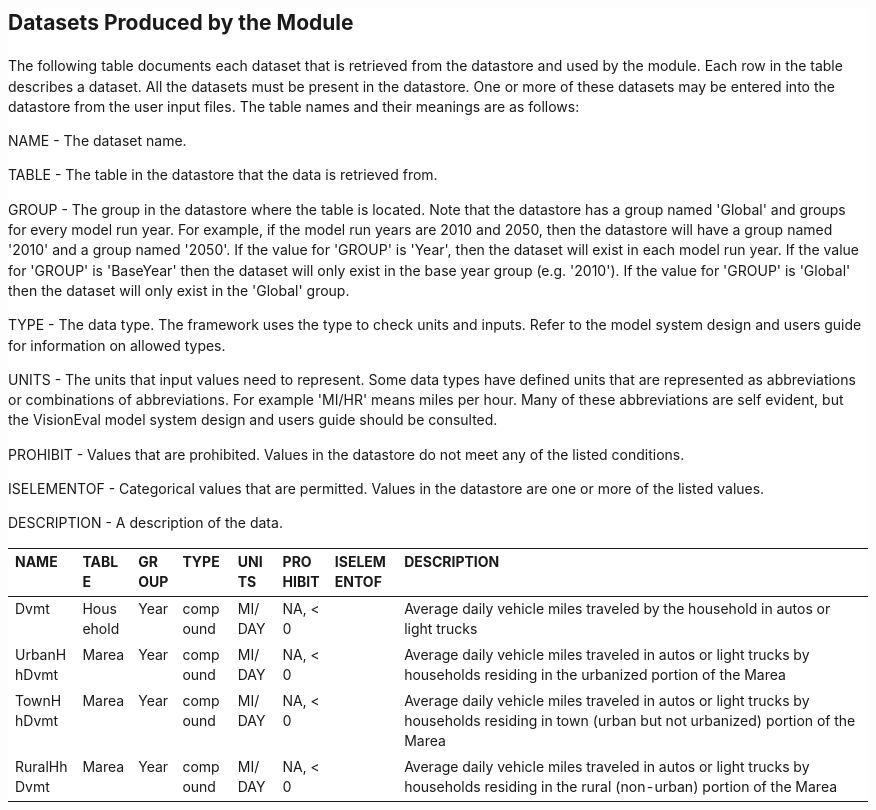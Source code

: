 ## Datasets Produced by the Module
The following table documents each dataset that is retrieved from the datastore and used by the module. Each row in the table describes a dataset. All the datasets must be present in the datastore. One or more of these datasets may be entered into the datastore from the user input files. The table names and their meanings are as follows:

NAME - The dataset name.

TABLE - The table in the datastore that the data is retrieved from.

GROUP - The group in the datastore where the table is located. Note that the datastore has a group named 'Global' and groups for every model run year. For example, if the model run years are 2010 and 2050, then the datastore will have a group named '2010' and a group named '2050'. If the value for 'GROUP' is 'Year', then the dataset will exist in each model run year. If the value for 'GROUP' is 'BaseYear' then the dataset will only exist in the base year group (e.g. '2010'). If the value for 'GROUP' is 'Global' then the dataset will only exist in the 'Global' group.

TYPE - The data type. The framework uses the type to check units and inputs. Refer to the model system design and users guide for information on allowed types.

UNITS - The units that input values need to represent. Some data types have defined units that are represented as abbreviations or combinations of abbreviations. For example 'MI/HR' means miles per hour. Many of these abbreviations are self evident, but the VisionEval model system design and users guide should be consulted.

PROHIBIT - Values that are prohibited. Values in the datastore do not meet any of the listed conditions.

ISELEMENTOF - Categorical values that are permitted. Values in the datastore are one or more of the listed values.

DESCRIPTION - A description of the data.

|NAME        |TABLE     |GROUP |TYPE     |UNITS  |PROHIBIT |ISELEMENTOF |DESCRIPTION                                                                                                                                 |
|:-----------|:---------|:-----|:--------|:------|:--------|:-----------|:-------------------------------------------------------------------------------------------------------------------------------------------|
|Dvmt        |Household |Year  |compound |MI/DAY |NA, < 0  |            |Average daily vehicle miles traveled by the household in autos or light trucks                                                              |
|UrbanHhDvmt |Marea     |Year  |compound |MI/DAY |NA, < 0  |            |Average daily vehicle miles traveled in autos or light trucks by households residing in the urbanized portion of the Marea                  |
|TownHhDvmt  |Marea     |Year  |compound |MI/DAY |NA, < 0  |            |Average daily vehicle miles traveled in autos or light trucks by households residing in town (urban but not urbanized) portion of the Marea |
|RuralHhDvmt |Marea     |Year  |compound |MI/DAY |NA, < 0  |            |Average daily vehicle miles traveled in autos or light trucks by households residing in the rural (non-urban) portion of the Marea          |
